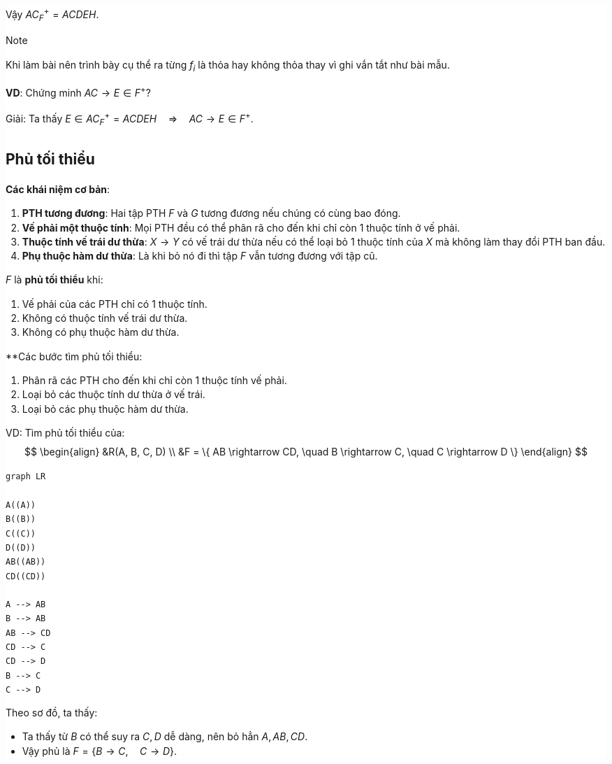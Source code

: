 Vậy $AC^+_F = ACDEH$.

>[!note]
>Khi làm bài nên trình bày cụ thể ra từng $f_i$ là thỏa hay không thỏa thay vì ghi vắn tắt như bài mẫu.

**VD**: Chứng minh $AC \rightarrow E \in F^+$?

Giải: Ta thấy $E \in AC^+_F= ACDEH  \quad \Rightarrow \quad AC \rightarrow E \in F^+$.

## Phủ tối thiểu

**Các khái niệm cơ bản**:
1. **PTH tương đương**: Hai tập PTH $F$ và $G$ tương đương nếu chúng có cùng bao đóng.
2. **Vế phải một thuộc tính**: Mọi PTH đều có thể phân rã cho đến khi chỉ còn 1 thuộc tính ở vế phải.
3. **Thuộc tính vế trái dư thừa**: $X \rightarrow Y$ có vế trái dư thừa nếu có thể loại bỏ 1 thuộc tính của $X$ mà không làm thay đổi PTH ban đầu.
4. **Phụ thuộc hàm dư thừa**: Là khi bỏ nó đi thì tập $F$ vẫn tương đương với tập cũ.

$F$ là **phủ tối thiểu** khi:
1. Vế phải của các PTH chỉ có 1 thuộc tính.
2. Không có thuộc tính vế trái dư thừa.
3. Không có phụ thuộc hàm dư thừa.

**Các bước tìm phủ tối thiểu:
1. Phân rã các PTH cho đến khi chỉ còn 1 thuộc tính vế phải.
2. Loại bỏ các thuộc tính dư thừa ở vế trái.
3. Loại bỏ các phụ thuộc hàm dư thừa.

VD: Tìm phủ tối thiểu của:
$$
\begin{align}
	&R(A, B, C, D) \\
	&F = \{ AB \rightarrow CD, \quad B \rightarrow C, \quad C \rightarrow D \}
\end{align}
$$
```mermaid
graph LR

A((A))
B((B))
C((C))
D((D))
AB((AB))
CD((CD))

A --> AB
B --> AB
AB --> CD
CD --> C
CD --> D
B --> C
C --> D

```
Theo sơ đồ, ta thấy:
- Ta thấy từ $B$ có thể suy ra $C, D$ dễ dàng, nên bỏ hẳn $A, AB, CD$.
- Vậy phủ là $F = \{ B \rightarrow C, \quad C \rightarrow D \}$.
